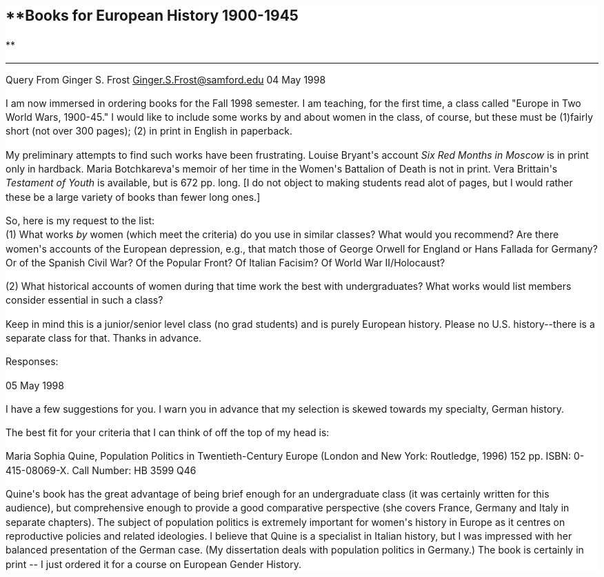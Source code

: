 ## **Books for European History 1900-1945

**

* * *

Query From Ginger S. Frost Ginger.S.Frost@samford.edu 04 May 1998

I am now immersed in ordering books for the Fall 1998 semester. I am teaching,
for the first time, a class called "Europe in Two World Wars, 1900-45." I
would like to include some works by and about women in the class, of course,
but these must be (1)fairly short (not over 300 pages); (2) in print in
English in paperback.

My preliminary attempts to find such works have been frustrating. Louise
Bryant's account _Six Red Months in Moscow_ is in print only in hardback.
Maria Botchkareva's memoir of her time in the Women's Battalion of Death is
not in print. Vera Brittain's _Testament of Youth_ is available, but is 672
pp. long. [I do not object to making students read alot of pages, but I would
rather these be a large variety of books than fewer long ones.]

So, here is my request to the list:  
(1) What works *by* women (which meet the criteria) do you use in similar
classes? What would you recommend? Are there women's accounts of the European
depression, e.g., that match those of George Orwell for England or Hans
Fallada for Germany? Or of the Spanish Civil War? Of the Popular Front? Of
Italian Facisim? Of World War II/Holocaust?

(2) What historical accounts of women during that time work the best with
undergraduates? What works would list members consider essential in such a
class?

Keep in mind this is a junior/senior level class (no grad students) and is
purely European history. Please no U.S. history--there is a separate class for
that. Thanks in advance.

Responses:

05 May 1998

I have a few suggestions for you. I warn you in advance that my selection is
skewed towards my specialty, German history.

The best fit for your criteria that I can think of off the top of my head is:

Maria Sophia Quine, Population Politics in Twentieth-Century Europe (London
and New York: Routledge, 1996) 152 pp. ISBN: 0-415-08069-X. Call Number: HB
3599 Q46

Quine's book has the great advantage of being brief enough for an
undergraduate class (it was certainly written for this audience), but
comprehensive enough to provide a good comparative perspective (she covers
France, Germany and Italy in separate chapters). The subject of population
politics is extremely important for women's history in Europe as it centres on
reproductive policies and related ideologies. I believe that Quine is a
specialist in Italian history, but I was impressed with her balanced
presentation of the German case. (My dissertation deals with population
politics in Germany.) The book is certainly in print -- I just ordered it for
a course on European Gender History.
